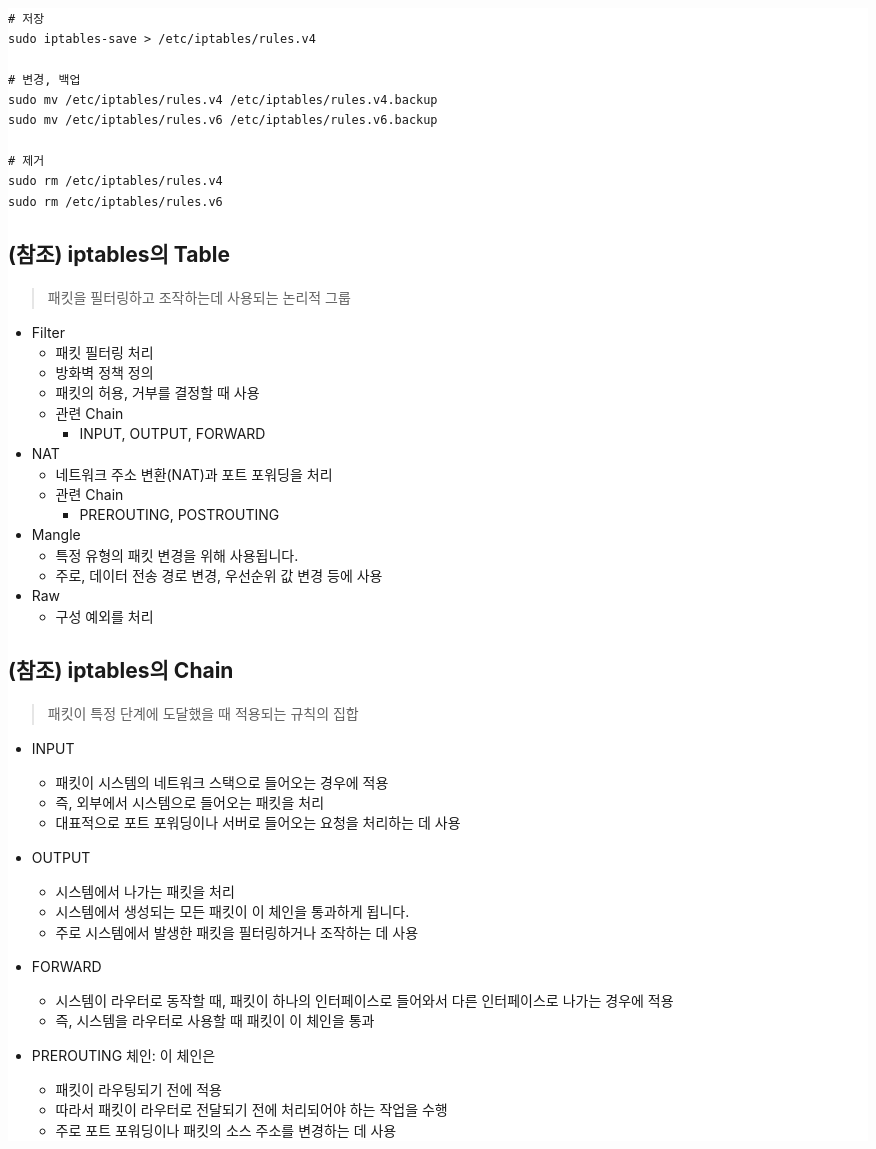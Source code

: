 ```shell
# 저장
sudo iptables-save > /etc/iptables/rules.v4

# 변경, 백업
sudo mv /etc/iptables/rules.v4 /etc/iptables/rules.v4.backup
sudo mv /etc/iptables/rules.v6 /etc/iptables/rules.v6.backup

# 제거
sudo rm /etc/iptables/rules.v4
sudo rm /etc/iptables/rules.v6
```  

## (참조) iptables의 Table  

> 패킷을 필터링하고 조작하는데 사용되는 논리적 그룹

- Filter
  - 패킷 필터링 처리
  - 방화벽 정책 정의
  - 패킷의 허용, 거부를 결정할 때 사용
  - 관련 Chain
    - INPUT, OUTPUT, FORWARD
- NAT
  - 네트워크 주소 변환(NAT)과 포트 포워딩을 처리
  - 관련 Chain
    - PREROUTING, POSTROUTING
- Mangle
  - 특정 유형의 패킷 변경을 위해 사용됩니다. 
  - 주로, 데이터 전송 경로 변경, 우선순위 값 변경 등에 사용
- Raw
  - 구성 예외를 처리

## (참조) iptables의 Chain

> 패킷이 특정 단계에 도달했을 때 적용되는 규칙의 집합  

- INPUT
  - 패킷이 시스템의 네트워크 스택으로 들어오는 경우에 적용
  - 즉, 외부에서 시스템으로 들어오는 패킷을 처리
  - 대표적으로 포트 포워딩이나 서버로 들어오는 요청을 처리하는 데 사용

- OUTPUT
  - 시스템에서 나가는 패킷을 처리
  - 시스템에서 생성되는 모든 패킷이 이 체인을 통과하게 됩니다. 
  - 주로 시스템에서 발생한 패킷을 필터링하거나 조작하는 데 사용

- FORWARD
  - 시스템이 라우터로 동작할 때, 패킷이 하나의 인터페이스로 들어와서 다른 인터페이스로 나가는 경우에 적용
  - 즉, 시스템을 라우터로 사용할 때 패킷이 이 체인을 통과

- PREROUTING 체인: 이 체인은 
  - 패킷이 라우팅되기 전에 적용 
  - 따라서 패킷이 라우터로 전달되기 전에 처리되어야 하는 작업을 수행
  - 주로 포트 포워딩이나 패킷의 소스 주소를 변경하는 데 사용
